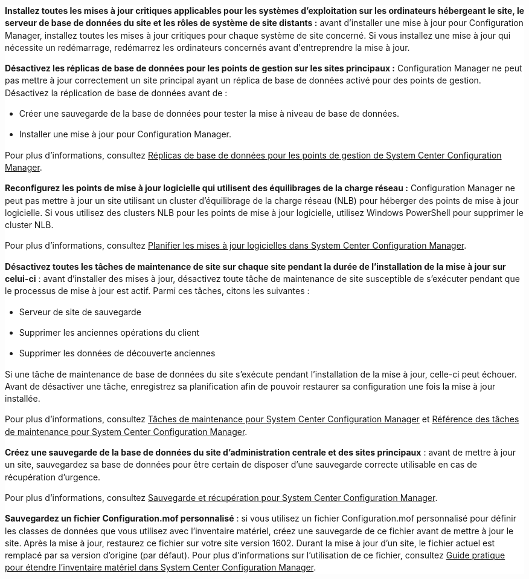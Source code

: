  **Installez toutes les mises à jour critiques applicables pour les systèmes d’exploitation sur les ordinateurs hébergeant le site, le serveur de base de données du site et les rôles de système de site distants :** avant d’installer une mise à jour pour Configuration Manager, installez toutes les mises à jour critiques pour chaque système de site concerné. Si vous installez une mise à jour qui nécessite un redémarrage, redémarrez les ordinateurs concernés avant d'entreprendre la mise à jour.  

 **Désactivez les réplicas de base de données pour les points de gestion sur les sites principaux :** Configuration Manager ne peut pas mettre à jour correctement un site principal ayant un réplica de base de données activé pour des points de gestion. Désactivez la réplication de base de données avant de :  

-   Créer une sauvegarde de la base de données pour tester la mise à niveau de base de données.  

-   Installer une mise à jour pour Configuration Manager.  

Pour plus d’informations, consultez [Réplicas de base de données pour les points de gestion de System Center Configuration Manager](../../../core/servers/deploy/configure/database-replicas-for-management-points.md).  

 **Reconfigurez les points de mise à jour logicielle qui utilisent des équilibrages de la charge réseau :** Configuration Manager ne peut pas mettre à jour un site utilisant un cluster d’équilibrage de la charge réseau (NLB) pour héberger des points de mise à jour logicielle.  Si vous utilisez des clusters NLB pour les points de mise à jour logicielle, utilisez Windows PowerShell pour supprimer le cluster NLB.    

 Pour plus d’informations, consultez [Planifier les mises à jour logicielles dans System Center Configuration Manager](../../../sum/plan-design/plan-for-software-updates.md).  

 **Désactivez toutes les tâches de maintenance de site sur chaque site pendant la durée de l’installation de la mise à jour sur celui-ci** : avant d’installer des mises à jour, désactivez toute tâche de maintenance de site susceptible de s’exécuter pendant que le processus de mise à jour est actif. Parmi ces tâches, citons les suivantes :  

-   Serveur de site de sauvegarde  

-   Supprimer les anciennes opérations du client  

-   Supprimer les données de découverte anciennes  

Si une tâche de maintenance de base de données du site s’exécute pendant l’installation de la mise à jour, celle-ci peut échouer. Avant de désactiver une tâche, enregistrez sa planification afin de pouvoir restaurer sa configuration une fois la mise à jour installée.  

 Pour plus d’informations, consultez [Tâches de maintenance pour System Center Configuration Manager](../../../core/servers/manage/maintenance-tasks.md) et [Référence des tâches de maintenance pour System Center Configuration Manager](../../../core/servers/manage/reference-for-maintenance-tasks.md).  

 **Créez une sauvegarde de la base de données du site d’administration centrale et des sites principaux** : avant de mettre à jour un site, sauvegardez sa base de données pour être certain de disposer d’une sauvegarde correcte utilisable en cas de récupération d’urgence.   

Pour plus d’informations, consultez [Sauvegarde et récupération pour System Center Configuration Manager](../../../protect/understand/backup-and-recovery.md).  

 **Sauvegardez un fichier Configuration.mof personnalisé** : si vous utilisez un fichier Configuration.mof personnalisé pour définir les classes de données que vous utilisez avec l’inventaire matériel, créez une sauvegarde de ce fichier avant de mettre à jour le site. Après la mise à jour, restaurez ce fichier sur votre site version 1602. Durant la mise à jour d’un site, le fichier actuel est remplacé par sa version d’origine (par défaut). Pour plus d’informations sur l’utilisation de ce fichier, consultez [Guide pratique pour étendre l’inventaire matériel dans System Center Configuration Manager](../../../core/clients/manage/inventory/extend-hardware-inventory.md).  
